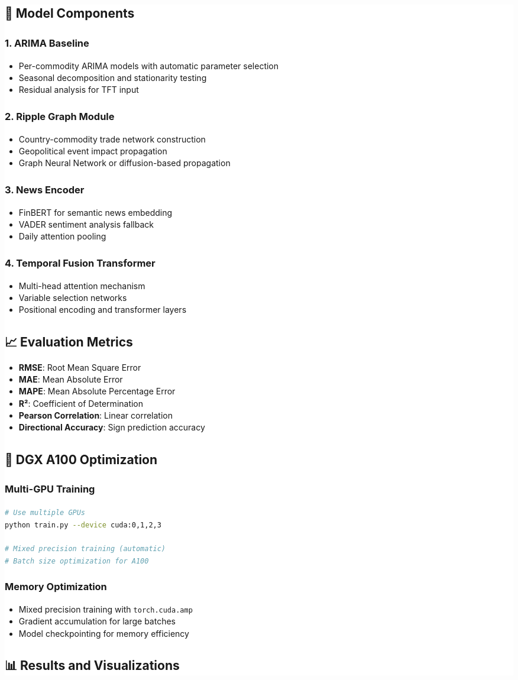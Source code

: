 ## 🔬 Model Components

### 1. ARIMA Baseline
- Per-commodity ARIMA models with automatic parameter selection
- Seasonal decomposition and stationarity testing
- Residual analysis for TFT input

### 2. Ripple Graph Module
- Country-commodity trade network construction
- Geopolitical event impact propagation
- Graph Neural Network or diffusion-based propagation

### 3. News Encoder
- FinBERT for semantic news embedding
- VADER sentiment analysis fallback
- Daily attention pooling

### 4. Temporal Fusion Transformer
- Multi-head attention mechanism
- Variable selection networks
- Positional encoding and transformer layers

## 📈 Evaluation Metrics

- **RMSE**: Root Mean Square Error
- **MAE**: Mean Absolute Error
- **MAPE**: Mean Absolute Percentage Error
- **R²**: Coefficient of Determination
- **Pearson Correlation**: Linear correlation
- **Directional Accuracy**: Sign prediction accuracy

## 🎯 DGX A100 Optimization

### Multi-GPU Training
```bash
# Use multiple GPUs
python train.py --device cuda:0,1,2,3

# Mixed precision training (automatic)
# Batch size optimization for A100
```

### Memory Optimization
- Mixed precision training with `torch.cuda.amp`
- Gradient accumulation for large batches
- Model checkpointing for memory efficiency

## 📊 Results and Visualizations
